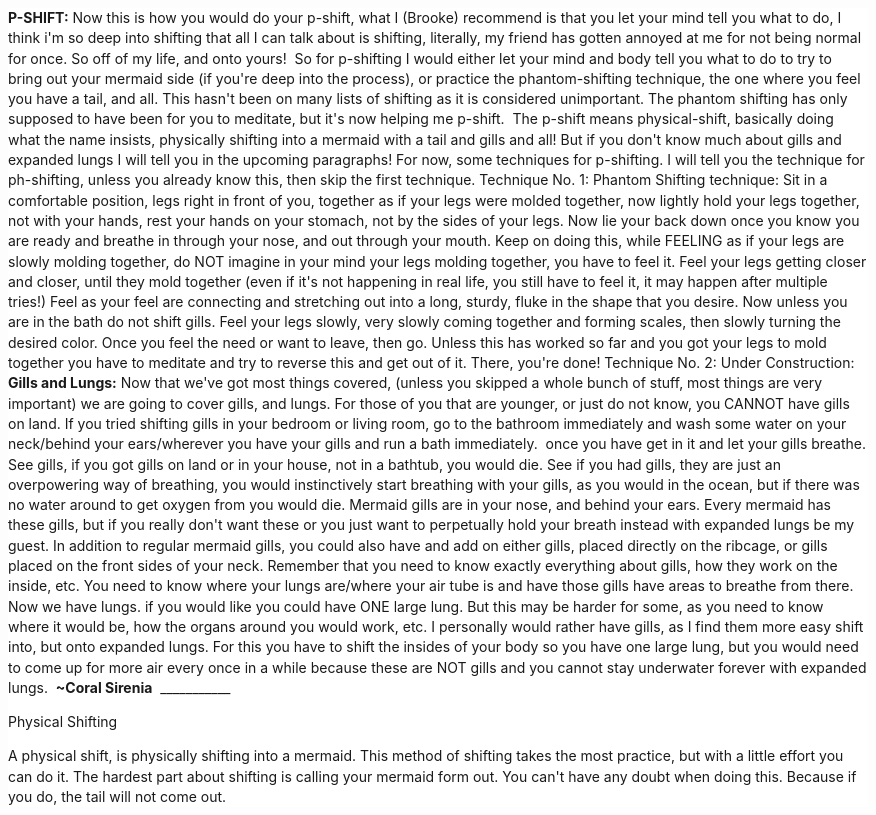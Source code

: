 **P-SHIFT:** Now this is how you would do your p-shift, what I (Brooke) recommend is that you let your mind tell you what to do, I think i'm so deep into shifting that all I can talk about is shifting, literally, my friend has gotten annoyed at me for not being normal for once. So off of my life, and onto yours!  So for p-shifting I would either let your mind and body tell you what to do to try to bring out your mermaid side (if you're deep into the process), or practice the phantom-shifting technique, the one where you feel you have a tail, and all. This hasn't been on many lists of shifting as it is considered unimportant. The phantom shifting has only supposed to have been for you to meditate, but it's now helping me p-shift.  The p-shift means physical-shift, basically doing what the name insists, physically shifting into a mermaid with a tail and gills and all! But if you don't know much about gills and expanded lungs I will tell you in the upcoming paragraphs! For now, some techniques for p-shifting. I will tell you the technique for ph-shifting, unless you already know this, then skip the first technique. Technique No. 1: Phantom Shifting technique: Sit in a comfortable position, legs right in front of you, together as if your legs were molded together, now lightly hold your legs together, not with your hands, rest your hands on your stomach, not by the sides of your legs. Now lie your back down once you know you are ready and breathe in through your nose, and out through your mouth. Keep on doing this, while FEELING as if your legs are slowly molding together, do NOT imagine in your mind your legs molding together, you have to feel it. Feel your legs getting closer and closer, until they mold together (even if it's not happening in real life, you still have to feel it, it may happen after multiple tries!) Feel as your feel are connecting and stretching out into a long, sturdy, fluke in the shape that you desire. Now unless you are in the bath do not shift gills. Feel your legs slowly, very slowly coming together and forming scales, then slowly turning the desired color. Once you feel the need or want to leave, then go. Unless this has worked so far and you got your legs to mold together you have to meditate and try to reverse this and get out of it. There, you're done! Technique No. 2: Under Construction:  **Gills and Lungs:** Now that we've got most things covered, (unless you skipped a whole bunch of stuff, most things are very important) we are going to cover gills, and lungs. For those of you that are younger, or just do not know, you CANNOT have gills on land. If you tried shifting gills in your bedroom or living room, go to the bathroom immediately and wash some water on your neck/behind your ears/wherever you have your gills and run a bath immediately.  once you have get in it and let your gills breathe. See gills, if you got gills on land or in your house, not in a bathtub, you would die. See if you had gills, they are just an overpowering way of breathing, you would instinctively start breathing with your gills, as you would in the ocean, but if there was no water around to get oxygen from you would die. Mermaid gills are in your nose, and behind your ears. Every mermaid has these gills, but if you really don't want these or you just want to perpetually hold your breath instead with expanded lungs be my guest. In addition to regular mermaid gills, you could also have and add on either gills, placed directly on the ribcage, or gills placed on the front sides of your neck. Remember that you need to know exactly everything about gills, how they work on the inside, etc. You need to know where your lungs are/where your air tube is and have those gills have areas to breathe from there. Now we have lungs. if you would like you could have ONE large lung. But this may be harder for some, as you need to know where it would be, how the organs around you would work, etc. I personally would rather have gills, as I find them more easy shift into, but onto expanded lungs. For this you have to shift the insides of your body so you have one large lung, but you would need to come up for more air every once in a while because these are NOT gills and you cannot stay underwater forever with expanded lungs.  **~Coral Sirenia**  ___________

Physical Shifting

A physical shift, is physically shifting into a mermaid. This method of shifting takes the most practice, but with a little effort you can do it. The hardest part about shifting is calling your mermaid form out. You can't have any doubt when doing this. Because if you do, the tail will not come out. 
